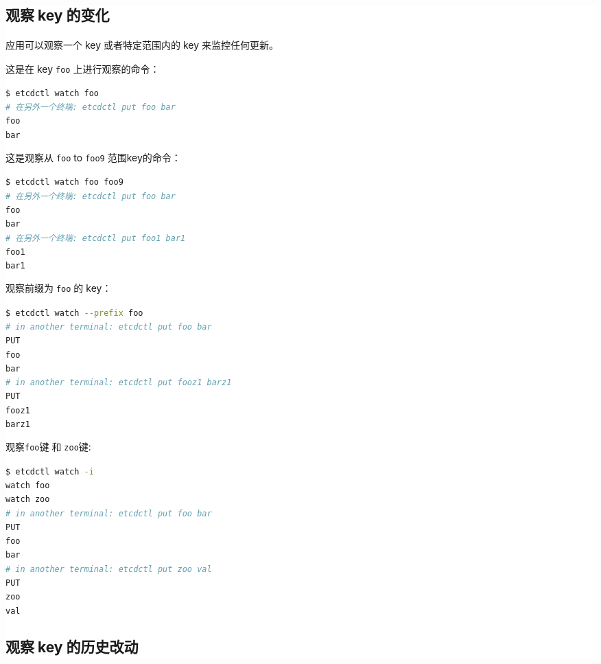 ## 观察 key 的变化

应用可以观察一个 key 或者特定范围内的 key 来监控任何更新。

这是在 key `foo` 上进行观察的命令：

```bash
$ etcdctl watch foo
# 在另外一个终端: etcdctl put foo bar
foo
bar
```

这是观察从 `foo` to `foo9` 范围key的命令：

```bash
$ etcdctl watch foo foo9
# 在另外一个终端: etcdctl put foo bar
foo
bar
# 在另外一个终端: etcdctl put foo1 bar1
foo1
bar1
```

观察前缀为 `foo` 的 key：

```bash
$ etcdctl watch --prefix foo
# in another terminal: etcdctl put foo bar
PUT
foo
bar
# in another terminal: etcdctl put fooz1 barz1
PUT
fooz1
barz1
```

观察`foo`键 和 `zoo`键:

```bash
$ etcdctl watch -i 
watch foo
watch zoo
# in another terminal: etcdctl put foo bar
PUT
foo
bar
# in another terminal: etcdctl put zoo val
PUT
zoo
val
```

## 观察 key 的历史改动

